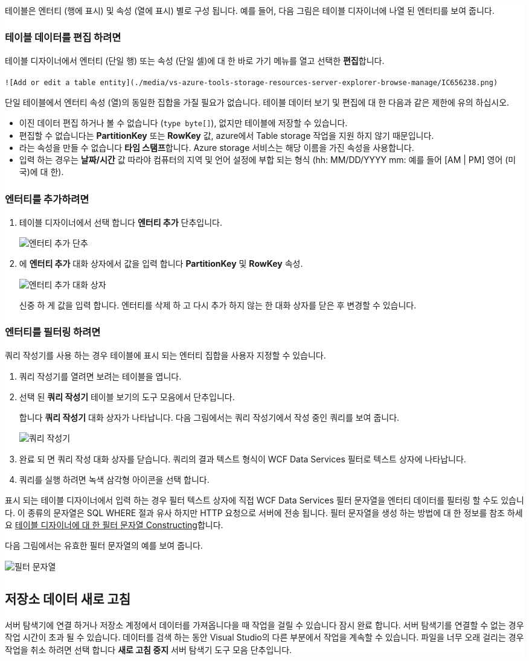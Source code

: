 테이블은 엔터티 (행에 표시) 및 속성 (열에 표시) 별로 구성 됩니다. 예를 들어, 다음 그림은 테이블 디자이너에 나열 된 엔터티를 보여 줍니다.

### <a name="to-edit-table-data"></a>테이블 데이터를 편집 하려면

테이블 디자이너에서 엔터티 (단일 행) 또는 속성 (단일 셀)에 대 한 바로 가기 메뉴를 열고 선택한 **편집**합니다.

    ![Add or edit a table entity](./media/vs-azure-tools-storage-resources-server-explorer-browse-manage/IC656238.png)

단일 테이블에서 엔터티 속성 (열)의 동일한 집합을 가질 필요가 없습니다. 테이블 데이터 보기 및 편집에 대 한 다음과 같은 제한에 유의 하십시오.

* 이진 데이터 편집 하거나 볼 수 없습니다 (`type byte[]`), 없지만 테이블에 저장할 수 있습니다.
* 편집할 수 없습니다는 **PartitionKey** 또는 **RowKey** 값, azure에서 Table storage 작업을 지원 하지 않기 때문입니다.
* 라는 속성을 만들 수 없습니다 **타임 스탬프**합니다. Azure storage 서비스는 해당 이름을 가진 속성을 사용합니다.
* 입력 하는 경우는 **날짜/시간** 값 따라야 컴퓨터의 지역 및 언어 설정에 부합 되는 형식 (hh: MM/DD/YYYY mm: 예를 들어 [AM | PM] 영어 (미국)에 대 한).

### <a name="to-add-entities"></a>엔터티를 추가하려면

1. 테이블 디자이너에서 선택 합니다 **엔터티 추가** 단추입니다.

    ![엔터티 추가 단추](./media/vs-azure-tools-storage-resources-server-explorer-browse-manage/IC655336.png)

1. 에 **엔터티 추가** 대화 상자에서 값을 입력 합니다 **PartitionKey** 및 **RowKey** 속성.

    ![엔터티 추가 대화 상자](./media/vs-azure-tools-storage-resources-server-explorer-browse-manage/IC655335.png)

    신중 하 게 값을 입력 합니다. 엔터티를 삭제 하 고 다시 추가 하지 않는 한 대화 상자를 닫은 후 변경할 수 있습니다.

### <a name="to-filter-entities"></a>엔터티를 필터링 하려면

쿼리 작성기를 사용 하는 경우 테이블에 표시 되는 엔터티 집합을 사용자 지정할 수 있습니다.

1. 쿼리 작성기를 열려면 보려는 테이블을 엽니다.
1. 선택 된 **쿼리 작성기** 테이블 보기의 도구 모음에서 단추입니다.

    합니다 **쿼리 작성기** 대화 상자가 나타납니다. 다음 그림에서는 쿼리 작성기에서 작성 중인 쿼리를 보여 줍니다.

    ![쿼리 작성기](./media/vs-azure-tools-storage-resources-server-explorer-browse-manage/IC652231.png)
1. 완료 되 면 쿼리 작성 대화 상자를 닫습니다. 쿼리의 결과 텍스트 형식이 WCF Data Services 필터로 텍스트 상자에 나타납니다.
1. 쿼리를 실행 하려면 녹색 삼각형 아이콘을 선택 합니다.

표시 되는 테이블 디자이너에서 입력 하는 경우 필터 텍스트 상자에 직접 WCF Data Services 필터 문자열을 엔터티 데이터를 필터링 할 수도 있습니다. 이 종류의 문자열은 SQL WHERE 절과 유사 하지만 HTTP 요청으로 서버에 전송 됩니다. 필터 문자열을 생성 하는 방법에 대 한 정보를 참조 하세요 [테이블 디자이너에 대 한 필터 문자열 Constructing](https://docs.microsoft.com/azure/vs-azure-tools-table-designer-construct-filter-strings)합니다.

다음 그림에서는 유효한 필터 문자열의 예를 보여 줍니다.

![필터 문자열](./media/vs-azure-tools-storage-resources-server-explorer-browse-manage/IC655337.png)

## <a name="refresh-storage-data"></a>저장소 데이터 새로 고침

서버 탐색기에 연결 하거나 저장소 계정에서 데이터를 가져옵니다을 때 작업을 걸릴 수 있습니다 잠시 완료 합니다. 서버 탐색기를 연결할 수 없는 경우 작업 시간이 초과 될 수 있습니다. 데이터를 검색 하는 동안 Visual Studio의 다른 부분에서 작업을 계속할 수 있습니다. 파일을 너무 오래 걸리는 경우 작업을 취소 하려면 선택 합니다 **새로 고침 중지** 서버 탐색기 도구 모음 단추입니다.

